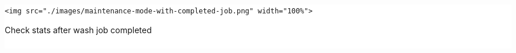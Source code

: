     <img src="./images/maintenance-mode-with-completed-job.png" width="100%">
</p>
Check stats after wash job completed
<br></br>
<p align="center">